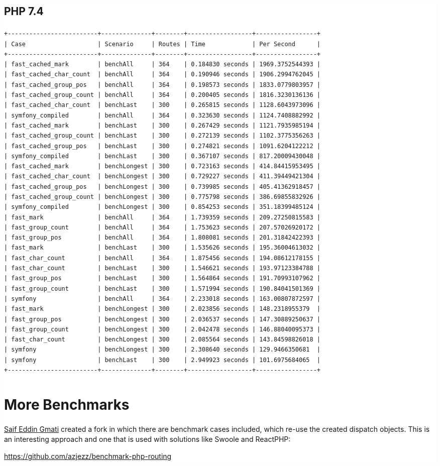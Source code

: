 ## PHP 7.4
```
+-------------------------+--------------+--------+------------------+-----------------+
| Case                    | Scenario     | Routes | Time             | Per Second      |
+-------------------------+--------------+--------+------------------+-----------------+
| fast_cached_mark        | benchAll     | 364    | 0.184830 seconds | 1969.3752544393 |
| fast_cached_char_count  | benchAll     | 364    | 0.190946 seconds | 1906.2994762045 |
| fast_cached_group_pos   | benchAll     | 364    | 0.198573 seconds | 1833.0779803957 |
| fast_cached_group_count | benchAll     | 364    | 0.200405 seconds | 1816.3230136136 |
| fast_cached_char_count  | benchLast    | 300    | 0.265815 seconds | 1128.6043973096 |
| symfony_compiled        | benchAll     | 364    | 0.323630 seconds | 1124.7408882992 |
| fast_cached_mark        | benchLast    | 300    | 0.267429 seconds | 1121.7935985194 |
| fast_cached_group_count | benchLast    | 300    | 0.272139 seconds | 1102.3775356263 |
| fast_cached_group_pos   | benchLast    | 300    | 0.274821 seconds | 1091.6204122212 |
| symfony_compiled        | benchLast    | 300    | 0.367107 seconds | 817.20009430048 |
| fast_cached_mark        | benchLongest | 300    | 0.723163 seconds | 414.84415953495 |
| fast_cached_char_count  | benchLongest | 300    | 0.729227 seconds | 411.39449421304 |
| fast_cached_group_pos   | benchLongest | 300    | 0.739985 seconds | 405.41362918457 |
| fast_cached_group_count | benchLongest | 300    | 0.775798 seconds | 386.69855832926 |
| symfony_compiled        | benchLongest | 300    | 0.854253 seconds | 351.18399485124 |
| fast_mark               | benchAll     | 364    | 1.739359 seconds | 209.27250815583 |
| fast_group_count        | benchAll     | 364    | 1.753623 seconds | 207.57026920172 |
| fast_group_pos          | benchAll     | 364    | 1.808081 seconds | 201.31842422393 |
| fast_mark               | benchLast    | 300    | 1.535626 seconds | 195.36004613032 |
| fast_char_count         | benchAll     | 364    | 1.875456 seconds | 194.08612178155 |
| fast_char_count         | benchLast    | 300    | 1.546621 seconds | 193.97123384788 |
| fast_group_pos          | benchLast    | 300    | 1.564864 seconds | 191.70993107962 |
| fast_group_count        | benchLast    | 300    | 1.571994 seconds | 190.84041501369 |
| symfony                 | benchAll     | 364    | 2.233018 seconds | 163.00807872597 |
| fast_mark               | benchLongest | 300    | 2.023856 seconds | 148.2318955379  |
| fast_group_pos          | benchLongest | 300    | 2.036537 seconds | 147.30889250637 |
| fast_group_count        | benchLongest | 300    | 2.042478 seconds | 146.88040095373 |
| fast_char_count         | benchLongest | 300    | 2.085564 seconds | 143.84598826018 |
| symfony                 | benchLongest | 300    | 2.308640 seconds | 129.9466350681  |
| symfony                 | benchLast    | 300    | 2.949923 seconds | 101.6975684065  |
+-------------------------+--------------+--------+------------------+-----------------+
```

# More Benchmarks

[Saif Eddin Gmati](https://github.com/azjezz) created a fork in which there are
benchmark cases included, which re-use the created dispatch objects. This is an
interesting approach and one that is used with solutions like Swoole and ReactPHP:

https://github.com/azjezz/benchmark-php-routing
